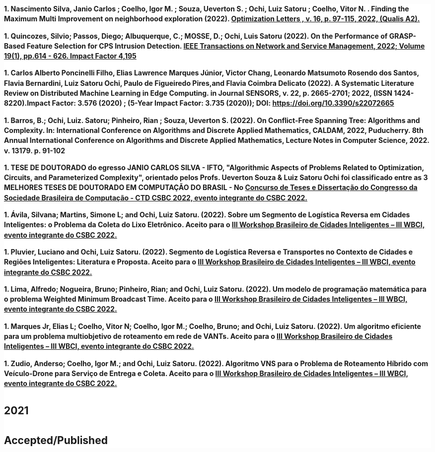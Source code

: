 **1. Nascimento Silva, Janio Carlos ; Coelho, Igor M. ; Souza, Ueverton S. ; Ochi, Luiz Satoru ; Coelho, Vitor N. . Finding the Maximum Multi Improvement on neighborhood exploration (2022). [Optimization Letters , v. 16, p. 97-115, 2022, (Qualis A2). ](https://doi.org/10.1007/s11590-020-01556-5)**

**1. Quincozes, Silvio; Passos, Diego; Albuquerque, C.; MOSSE, D.; Ochi, Luis Satoru (2022). On the Performance of GRASP-Based Feature Selection for CPS Intrusion Detection. [IEEE Transactions on Network and Service Management, 2022; Volume 19(1), pp.614 - 626. Impact Factor 4,195](http://doi.org/10.1109/TNSM.2021.3088763)**

**1. Carlos Alberto Poncinelli Filho, Elias Lawrence Marques Júnior, Victor Chang, Leonardo Matsumoto Rosendo dos Santos, Flavia Bernardini, Luiz Satoru Ochi, Paulo de Figueiredo Pires,and  Flavia Coimbra Delicato (2022).  A Systematic Literature Review on Distributed Machine Learning in Edge Computing.  in Journal SENSORS, v. 22, p. 2665-2701; 2022, (ISSN 1424-8220).Impact Factor: 3.576 (2020) ; (5-Year Impact Factor: 3.735 (2020)); DOI: https://doi.org/10.3390/s22072665**

**1. Barros, B.; Ochi, Luiz. Satoru; Pinheiro, Rian ; Souza, Ueverton S. (2022). On Conflict-Free Spanning Tree: Algorithms and Complexity. In: International Conference on Algorithms and Discrete Applied Mathematics, CALDAM, 2022, Puducherry. 8th Annual International Conference on Algorithms and Discrete Applied Mathematics, Lecture Notes in Computer Science, 2022. v. 13179. p. 91-102**

**1. TESE DE DOUTORADO do egresso JANIO CARLOS SILVA - IFTO, "Algorithmic Aspects of Problems Related to Optimization, Circuits, and Parameterized Complexity", orientado pelos Profs. Ueverton Souza & Luiz Satoru Ochi foi  classificado entre as 3 MELHORES TESES DE DOUTORADO EM COMPUTAÇÃO DO BRASIL - No [Concurso de Teses e Dissertação do Congresso da Sociedade Brasileira de Computação - CTD CSBC 2022, evento integrante do CSBC 2022.](https://csbc.sbc.org.br/2022/ctd/)**

**1. Ávila, Silvana; Martins, Simone L; and Ochi, Luiz Satoru. (2022). Sobre um Segmento de Logística Reversa em Cidades Inteligentes: o Problema da Coleta do Lixo Eletrônico. Aceito para o [III Workshop Brasileiro de Cidades Inteligentes – III WBCI, evento integrante do CSBC 2022.](https://csbc.sbc.org.br/2022/wbci/)**

**1. Pluvier, Luciano and Ochi, Luiz Satoru. (2022). Segmento de Logística Reversa e Transportes no Contexto de Cidades e Regiões Inteligentes: Literatura e Proposta.  Aceito para o [III Workshop Brasileiro de Cidades Inteligentes – III WBCI, evento integrante do CSBC 2022.](https://csbc.sbc.org.br/2022/wbci/)**

**1. Lima, Alfredo; Nogueira, Bruno; Pinheiro, Rian; and Ochi, Luiz Satoru. (2022). Um modelo de programação matemática para o problema Weighted Minimum Broadcast Time.  Aceito para o [III Workshop Brasileiro de Cidades Inteligentes – III WBCI, evento integrante do CSBC 2022.](https://csbc.sbc.org.br/2022/wbci/)**

**1. Marques Jr, Elias L; Coelho, Vitor N; Coelho, Igor M.; Coelho, Bruno; and Ochi, Luiz Satoru. (2022). Um algoritmo eficiente para um problema multiobjetivo de roteamento em rede de VANTs. Aceito para o [III Workshop Brasileiro de Cidades Inteligentes – III WBCI, evento integrante do CSBC 2022.](https://csbc.sbc.org.br/2022/wbci/)**

**1. Zudio, Anderso; Coelho, Igor M.; and Ochi, Luiz Satoru. (2022). Algoritmo VNS para o Problema de Roteamento Híbrido com Veículo-Drone para Serviço de Entrega e Coleta. Aceito para o [III Workshop Brasileiro de Cidades Inteligentes – III WBCI, evento integrante do CSBC 2022.](https://csbc.sbc.org.br/2022/wbci/)**


## **2021**

## **Accepted/Published**
